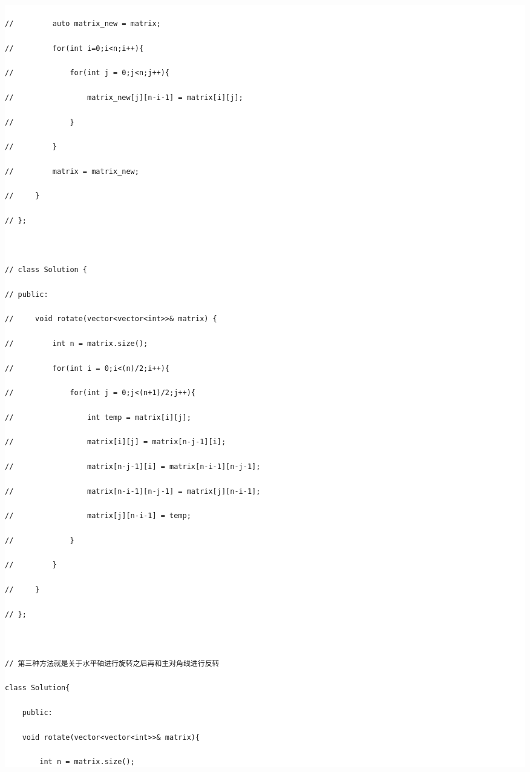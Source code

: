 ```

//         auto matrix_new = matrix;

//         for(int i=0;i<n;i++){

//             for(int j = 0;j<n;j++){

//                 matrix_new[j][n-i-1] = matrix[i][j];

//             }

//         }

//         matrix = matrix_new;

//     }

// };

  

// class Solution {

// public:

//     void rotate(vector<vector<int>>& matrix) {

//         int n = matrix.size();

//         for(int i = 0;i<(n)/2;i++){

//             for(int j = 0;j<(n+1)/2;j++){

//                 int temp = matrix[i][j];

//                 matrix[i][j] = matrix[n-j-1][i];

//                 matrix[n-j-1][i] = matrix[n-i-1][n-j-1];

//                 matrix[n-i-1][n-j-1] = matrix[j][n-i-1];

//                 matrix[j][n-i-1] = temp;

//             }

//         }

//     }

// };

  

// 第三种方法就是关于水平轴进行旋转之后再和主对角线进行反转

class Solution{

    public:

    void rotate(vector<vector<int>>& matrix){

        int n = matrix.size();

```